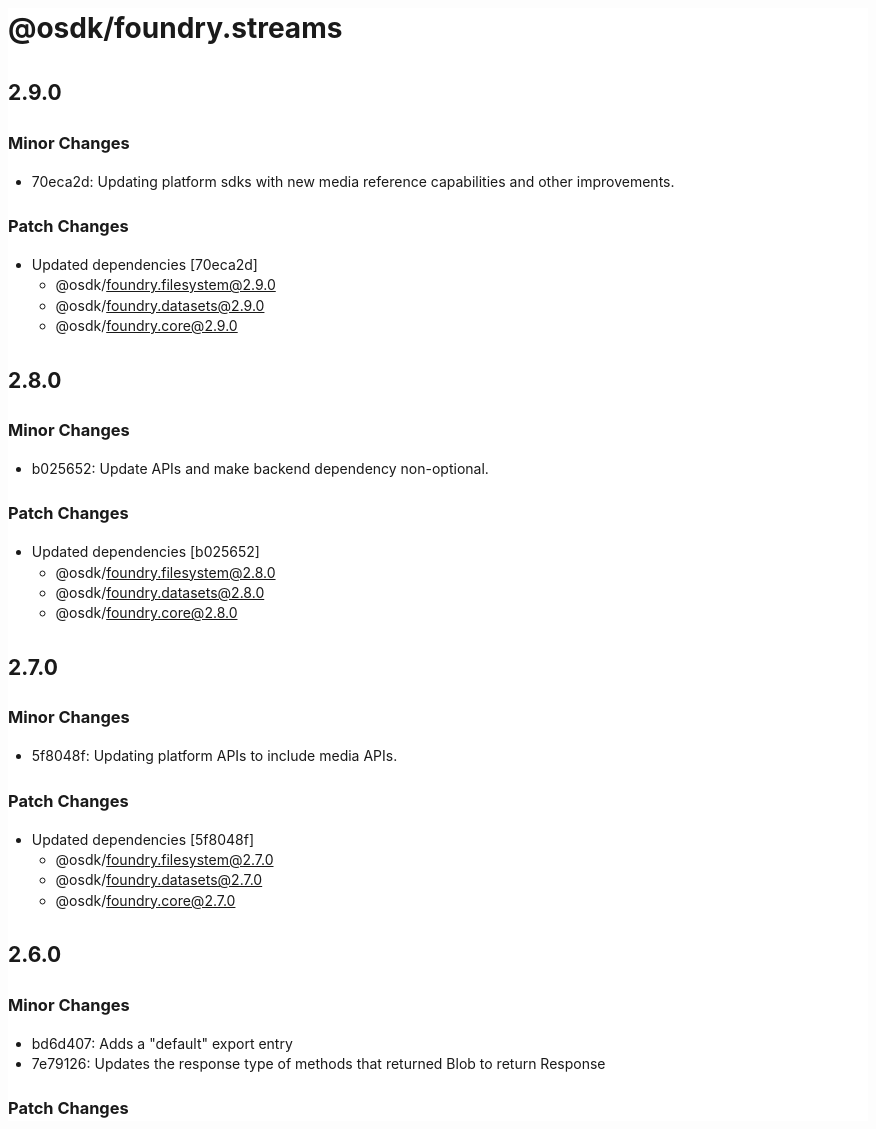 # @osdk/foundry.streams

## 2.9.0

### Minor Changes

- 70eca2d: Updating platform sdks with new media reference capabilities and other improvements.

### Patch Changes

- Updated dependencies [70eca2d]
  - @osdk/foundry.filesystem@2.9.0
  - @osdk/foundry.datasets@2.9.0
  - @osdk/foundry.core@2.9.0

## 2.8.0

### Minor Changes

- b025652: Update APIs and make backend dependency non-optional.

### Patch Changes

- Updated dependencies [b025652]
  - @osdk/foundry.filesystem@2.8.0
  - @osdk/foundry.datasets@2.8.0
  - @osdk/foundry.core@2.8.0

## 2.7.0

### Minor Changes

- 5f8048f: Updating platform APIs to include media APIs.

### Patch Changes

- Updated dependencies [5f8048f]
  - @osdk/foundry.filesystem@2.7.0
  - @osdk/foundry.datasets@2.7.0
  - @osdk/foundry.core@2.7.0

## 2.6.0

### Minor Changes

- bd6d407: Adds a "default" export entry
- 7e79126: Updates the response type of methods that returned Blob to return Response

### Patch Changes
